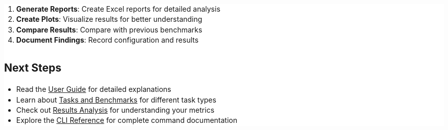 1. **Generate Reports**: Create Excel reports for detailed analysis
2. **Create Plots**: Visualize results for better understanding
3. **Compare Results**: Compare with previous benchmarks
4. **Document Findings**: Record configuration and results

## Next Steps

- Read the [User Guide](../user-guide/overview.md) for detailed explanations
- Learn about [Tasks and Benchmarks](../user-guide/tasks.md) for different task types
- Check out [Results Analysis](../user-guide/analysis.md) for understanding your metrics
- Explore the [CLI Reference](../user-guide/cli.md) for complete command documentation 